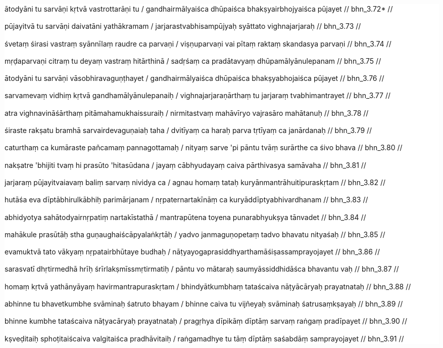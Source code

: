 ātodyāni tu sarvāṇi kṛtvā vastrottarāṇi tu /
gandhairmālyaiśca dhūpaiśca bhakṣyairbhojyaiśca pūjayet // bhn_3.72* //

pūjayitvā tu sarvāṇi daivatāni yathākramam /
jarjarastvabhisampūjyaḥ syāttato vighnajarjaraḥ // bhn_3.73 //

śvetaṃ śirasi vastraṃ syānnīlaṃ raudre ca parvaṇi /
viṣṇuparvaṇi vai pītaṃ raktaṃ skandasya parvaṇi // bhn_3.74 //

mṛḍaparvaṇi citraṃ tu deyaṃ vastraṃ hitārthinā /
sadṛśaṃ ca pradātavyaṃ dhūpamālyānulepanam // bhn_3.75 //

ātodyāni tu sarvāṇi vāsobhiravaguṇṭhayet /
gandhairmālyaiśca dhūpaiśca bhakṣyabhojaiśca pūjayet // bhn_3.76 //

sarvamevaṃ vidhiṃ kṛtvā gandhamālyānulepanaiḥ /
vighnajarjaraṇārthaṃ tu jarjaraṃ tvabhimantrayet // bhn_3.77 //

atra vighnavināśārthaṃ pitāmahamukhaissuraiḥ /
nirmitastvaṃ mahāvīryo vajrasāro mahātanuḥ // bhn_3.78 //

śiraste rakṣatu bramhā sarvairdevaguṇaiaḥ taha /
dvitīyaṃ ca haraḥ parva tṛtīyaṃ ca janārdanaḥ // bhn_3.79 //

caturthaṃ ca kumāraste pañcamaṃ pannagottamaḥ /
nityaṃ sarve 'pi pāntu tvāṃ surārthe ca śivo bhava // bhn_3.80 //

nakṣatre 'bhijiti tvaṃ hi prasūto 'hitasūdana /
jayaṃ cābhyudayaṃ caiva pārthivasya samāvaha // bhn_3.81 //

jarjaraṃ pūjayitvaiavaṃ baliṃ sarvaṃ nividya ca /
agnau homaṃ tataḥ kuryānmantrāhuitipuraskṛtam // bhn_3.82 //

hutāśa eva dīptābhirulkābhiḥ parimārjanam /
nṛpaternartakīnāṃ ca kuryāddīptyabhivardhanam // bhn_3.83 //

abhidyotya sahātodyairnṛpatiṃ nartakīstathā /
mantrapūtena toyena punarabhyukṣya tānvadet // bhn_3.84 //

mahākule prasūtāḥ stha guṇaughaiścāpyalaṅkṛtāḥ /
yadvo janmaguṇopetaṃ tadvo bhavatu nityaśaḥ // bhn_3.85 //

evamuktvā tato vākyaṃ nṛpatairbhūtaye budhaḥ /
nāṭyayogaprasiddhyarthamāśiṣassamprayojayet // bhn_3.86 //

sarasvatī dhṛtirmedhā hrīḥ śrīrlakṣmīssmṛtirmatiḥ /
pāntu vo mātaraḥ saumyāssiddhidāśca bhavantu vaḥ // bhn_3.87 //

homaṃ kṛtvā yathānyāyaṃ havirmantrapuraskṛtam /
bhindyātkumbhaṃ tataścaiva nāṭyācāryaḥ prayatnataḥ // bhn_3.88 //

abhinne tu bhavetkumbhe svāminaḥ śatruto bhayam /
bhinne caiva tu vijñeyaḥ svāminaḥ śatrusaṃkṣayaḥ // bhn_3.89 //

bhinne kumbhe tataścaiva nāṭyacāryaḥ prayatnataḥ /
pragṛhya dīpikāṃ dīptāṃ sarvaṃ raṅgaṃ pradīpayet // bhn_3.90 //

kṣveḍitaiḥ sphoṭitaiścaiva valgitaiśca pradhāvitaiḥ /
raṅgamadhye tu tāṃ dīptāṃ saśabdāṃ samprayojayet // bhn_3.91 //
